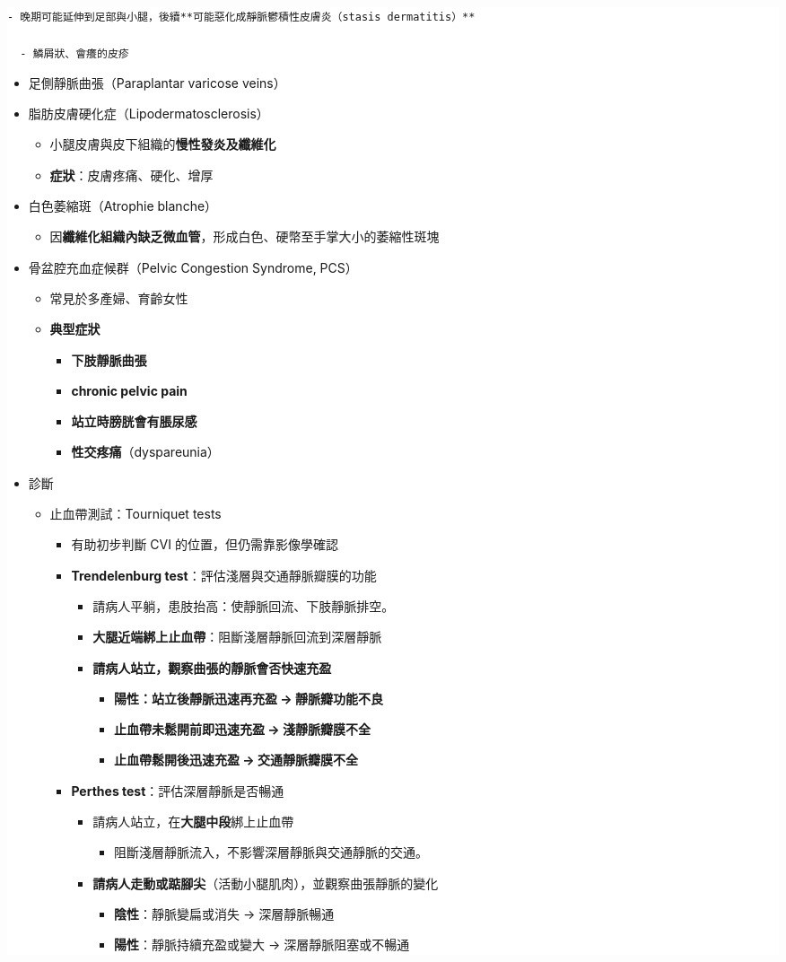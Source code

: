    - 晚期可能延伸到足部與小腿，後續**可能惡化成靜脈鬱積性皮膚炎（stasis dermatitis）**

      - 鱗屑狀、會癢的皮疹

  - 足側靜脈曲張（Paraplantar varicose veins）

  - 脂肪皮膚硬化症（Lipodermatosclerosis）

    - 小腿皮膚與皮下組織的**慢性發炎及纖維化**

    - **症狀**：皮膚疼痛、硬化、增厚

  - 白色萎縮斑（Atrophie blanche）

    - 因**纖維化組織內缺乏微血管**，形成白色、硬幣至手掌大小的萎縮性斑塊

  - 骨盆腔充血症候群（Pelvic Congestion Syndrome, PCS）

    - 常見於多產婦、育齡女性

    - **典型症狀**

      - **下肢靜脈曲張**

      - **chronic pelvic pain**

      - **站立時膀胱會有脹尿感**

      <!-- -->

      - **性交疼痛**（dyspareunia）

- 診斷

  - 止血帶測試：Tourniquet tests

    - 有助初步判斷 CVI 的位置，但仍需靠影像學確認

    - **Trendelenburg test**：評估淺層與交通靜脈瓣膜的功能

      - 請病人平躺，患肢抬高：使靜脈回流、下肢靜脈排空。

      - **大腿近端綁上止血帶**：阻斷淺層靜脈回流到深層靜脈

      <!-- -->

      - **請病人站立，觀察曲張的靜脈會否快速充盈**

        - **陽性：站立後靜脈迅速再充盈 → 靜脈瓣功能不良**

        - **止血帶未鬆開前即迅速充盈 → 淺靜脈瓣膜不全**

        - **止血帶鬆開後迅速充盈 → 交通靜脈瓣膜不全**

    - **Perthes test**：評估深層靜脈是否暢通

      - 請病人站立，在**大腿中段**綁上止血帶

        - 阻斷淺層靜脈流入，不影響深層靜脈與交通靜脈的交通。

      - **請病人走動或踮腳尖**（活動小腿肌肉），並觀察曲張靜脈的變化

        - **陰性**：靜脈變扁或消失 → 深層靜脈暢通

        - **陽性**：靜脈持續充盈或變大 → 深層靜脈阻塞或不暢通
